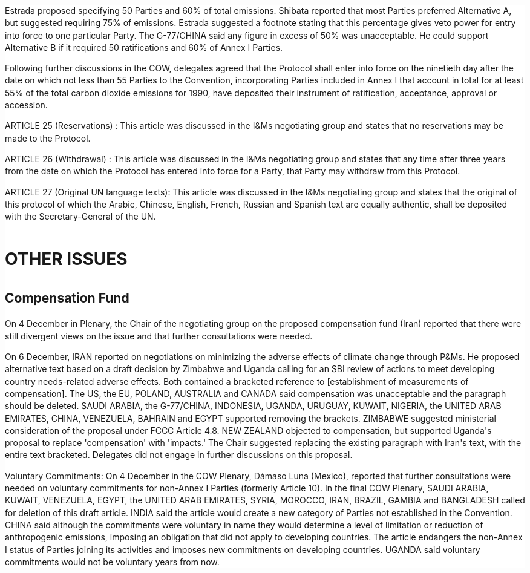 Estrada proposed specifying 50 Parties and 60% of total  emissions. Shibata reported that most Parties preferred  Alternative A, but suggested requiring 75% of emissions.  Estrada suggested a footnote stating that this percentage  gives veto power for entry into force to one particular  Party. The G-77/CHINA said any figure in excess of 50% was  unacceptable. He could support Alternative B if it required  50 ratifications and 60% of Annex I Parties.

Following further discussions in the COW, delegates agreed  that the Protocol shall enter into force on the ninetieth  day after the date on which not less than 55 Parties to the  Convention, incorporating Parties included in Annex I that  account in total for at least 55% of the total carbon  dioxide emissions for 1990, have deposited their instrument  of ratification, acceptance, approval or accession.

ARTICLE 25 (Reservations) : This article was discussed in  the I&Ms negotiating group and states that no reservations  may be made to the Protocol.

ARTICLE 26 (Withdrawal) : This article was discussed in the  I&Ms negotiating group and states that any time after three  years from the date on which the Protocol has entered into  force for a Party, that Party may withdraw from this  Protocol.

ARTICLE 27 (Original UN language texts): This article was  discussed in the I&Ms negotiating group and states that the  original of this protocol of which the Arabic, Chinese,  English, French, Russian and Spanish text are equally  authentic, shall be deposited with the Secretary-General of  the UN.

# OTHER ISSUES

## Compensation Fund

On 4 December in Plenary, the Chair of  the negotiating group on the proposed compensation fund  (Iran) reported that there were still divergent views on  the issue and that further consultations were needed.

On 6 December, IRAN reported on negotiations on minimizing  the adverse effects of climate change through P&Ms. He  proposed alternative text based on a draft decision by  Zimbabwe and Uganda calling for an SBI review of actions to  meet developing country needs-related adverse effects. Both  contained a bracketed reference to [establishment of  measurements of compensation]. The US, the EU, POLAND,  AUSTRALIA and CANADA said compensation was unacceptable and  the paragraph should be deleted. SAUDI ARABIA, the G-77/CHINA, INDONESIA, UGANDA, URUGUAY, KUWAIT, NIGERIA, the  UNITED ARAB EMIRATES, CHINA, VENEZUELA, BAHRAIN and EGYPT  supported removing the brackets. ZIMBABWE suggested  ministerial consideration of the proposal under FCCC  Article 4.8. NEW ZEALAND objected to compensation, but  supported Uganda's proposal to replace 'compensation' with  'impacts.' The Chair suggested replacing the existing  paragraph with Iran's text, with the entire text bracketed.  Delegates did not engage in further discussions on this  proposal.

Voluntary Commitments: On 4 December in the COW Plenary,  Dámaso Luna (Mexico), reported that further consultations  were needed on voluntary commitments for non-Annex I  Parties (formerly Article 10). In the final COW Plenary,  SAUDI ARABIA, KUWAIT, VENEZUELA, EGYPT, the UNITED ARAB  EMIRATES, SYRIA, MOROCCO, IRAN, BRAZIL, GAMBIA and  BANGLADESH called for deletion of this draft article. INDIA  said the article would create a new category of Parties not  established in the Convention. CHINA said although the  commitments were voluntary in name they would determine a  level of limitation or reduction of anthropogenic  emissions, imposing an obligation that did not apply to  developing countries. The article endangers the non-Annex I  status of Parties joining its activities and imposes new  commitments on developing countries. UGANDA said voluntary  commitments would not be voluntary years from now.
